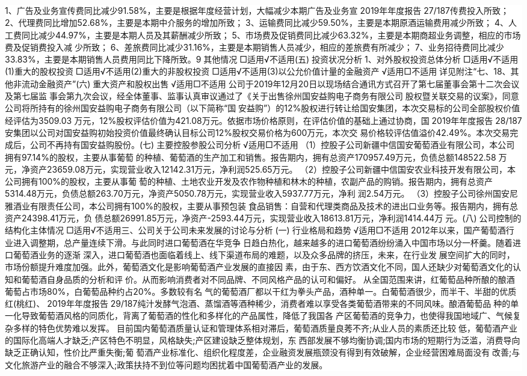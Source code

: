 1、广告及业务宣传费同比减少91.58%，主要是根据年度经营计划，大幅减少本期广告及业务宣
2019年年度报告
27/187传费投入所致；
2、代理费同比增加52.68%，主要是本期中介服务的增加所致；
3、运输费同比减少59.50%，主要是本期原酒运输费用减少所致；
4、人工费同比减少44.97%，主要是本期人员及其薪酬减少所致；
5、市场费及促销费同比减少63.32%，主要是本期商超业务调整，相应的市场费及促销费投入减
少所致；
6、差旅费同比减少31.16%，主要是本期销售人员减少，相应的差旅费有所减少；
7、业务招待费同比减少33.83%，主要是本期销售人员费用同比下降所致。9
其他情况
□适用√不适用(五)
投资状况分析
1、对外股权投资总体分析
□适用√不适用(1)重大的股权投资
□适用√不适用(2)重大的非股权投资
□适用√不适用(3)以公允价值计量的金融资产
√适用□不适用
详见附注“七、18、其他非流动金融资产”(六)
重大资产和股权出售
√适用□不适用
公司于2019年12月20日以现场结合通讯方式召开了第七届董事会第十二次会议及第七届监
事会第九次会议，经全体董事、监事认真审议通过了《关于出售徐州国安益购电子商务有限公司
股权暨关联交易的议案》，同意公司将所持有的徐州国安益购电子商务有限公司（以下简称“国
安益购”）的12%股权进行转让给国安集团，本次交易标的公司全部股权价值经评估为3509.03
万元，12%股权评估价值为421.08万元。依据市场价格原则，在评估价值的基础上通过协商，国
2019年年度报告
28/187安集团以公司对国安益购初始投资价值最终确认目标公司12%股权交易价格为600万元，本次交
易价格较评估值溢价42.49%。本次交易完成后，公司不再持有国安益购股份。(七)
主要控股参股公司分析
√适用□不适用
（1）控股子公司新疆中信国安葡萄酒业有限公司，本公司拥有97.14%的股权，主要从事葡萄
的种植、葡萄酒的生产加工和销售。报告期内，拥有总资产170957.49万元，负债总额148522.58
万元，净资产23659.08万元，实现营业收入12142.31万元，净利润525.65万元。
（2）控股子公司新疆中信国安农业科技开发有限公司，本公司拥有100%的股权，主要从事葡
萄的种植、土地农业开发及农作物种植和林木的种植，农副产品的购销。报告期内，拥有总资产
5314.48万元，负债总额263.70万元，净资产5050.78万元，实现营业收入5937.77万元，净利
润2.54万元。
（3）控股子公司徐州国安尼雅酒业有限责任公司，本公司拥有100%的股权，主要从事预包装
食品销售：自营和代理类商品及技术的进出口业务等。报告期内，拥有总资产24398.41万元，负
债总额26991.85万元，净资产-2593.44万元，实现营业收入18613.81万元，净利润1414.44万
元。(八)
公司控制的结构化主体情况
□适用√不适用三、公司关于公司未来发展的讨论与分析
(一)
行业格局和趋势
√适用□不适用
2012年以来，国产葡萄酒行业进入调整期，总产量连续下滑。与此同时进口葡萄酒在华竞争
日趋白热化，越来越多的进口葡萄酒纷纷涌入中国市场以分一杯羹。随着进口葡萄酒业务的逐渐
深入，进口葡萄酒也面临着线上、线下渠道布局的难题，以及众多品牌的挤压，未来，在行业发
展空间扩大的同时，市场份额提升难度加强。此外，葡萄酒文化是影响葡萄酒产业发展的直接因
素，由于东、西方饮酒文化不同，国人还缺少对葡萄酒文化的认知和葡萄酒自身品质的分析和评
价。从而影响消费者对不同品牌、不同风格产品的认可和偏好。
从全国范围来讲，红葡萄品种所酿的酿酒葡萄占市场80%，白葡萄品种约占20%。多数较有名
气的葡萄酒厂都以干红为拳头产品，酒种单一。白葡萄酒很少，而半干、半甜的优质红(桃红)、
2019年年度报告
29/187纯汁发酵气泡酒、蒸馏酒等酒种稀少，消费者难以享受各类葡萄酒带来的不同风味。酿酒葡萄品
种的单一化导致葡萄酒风格的同质化，背离了葡萄酒的性化和多样化的产品属性，降低了我国各
产区葡萄酒的竞争力，也使得我国地域广、气候复杂多样的特色优势难以发挥。
目前国内葡萄酒质量认证和管理体系相对滞后，葡萄酒质量良莠不齐;从业人员的素质还比较
低，葡萄酒产业的国际化高端人才缺乏;产区特色不明显，风格缺失;产区建设缺乏整体规划，东
西部发展不够均衡协调;国内市场的短期行为泛滥，消费导向缺乏正确认知，性价比严重失衡;葡
萄酒产业标准化、组织化程度差，企业融资发展瓶颈没有得到有效破解，企业经营困难局面没有
改善;与文化旅游产业的融合不够深入;政策扶持不到位等问题均困扰着中国葡萄酒产业的发展。